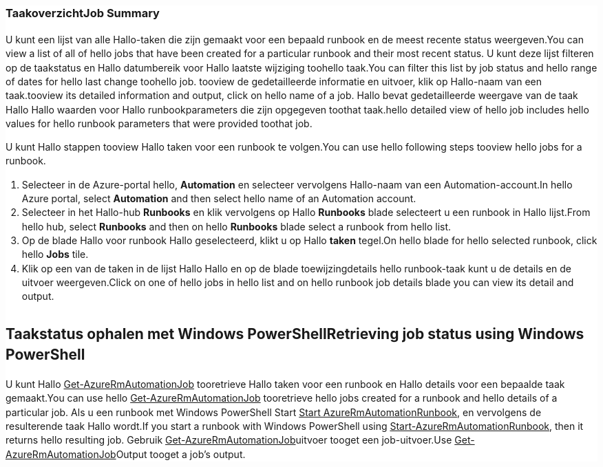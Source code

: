 ### <a name="job-summary"></a><span data-ttu-id="3bc7b-171">Taakoverzicht</span><span class="sxs-lookup"><span data-stu-id="3bc7b-171">Job Summary</span></span>
<span data-ttu-id="3bc7b-172">U kunt een lijst van alle Hallo-taken die zijn gemaakt voor een bepaald runbook en de meest recente status weergeven.</span><span class="sxs-lookup"><span data-stu-id="3bc7b-172">You can view a list of all of hello jobs that have been created for a particular runbook and their most recent status.</span></span> <span data-ttu-id="3bc7b-173">U kunt deze lijst filteren op de taakstatus en Hallo datumbereik voor Hallo laatste wijziging toohello taak.</span><span class="sxs-lookup"><span data-stu-id="3bc7b-173">You can filter this list by job status and hello range of dates for hello last change toohello job.</span></span> <span data-ttu-id="3bc7b-174">tooview de gedetailleerde informatie en uitvoer, klik op Hallo-naam van een taak.</span><span class="sxs-lookup"><span data-stu-id="3bc7b-174">tooview its detailed information and output, click on hello name of a job.</span></span> <span data-ttu-id="3bc7b-175">Hallo bevat gedetailleerde weergave van de taak Hallo Hallo waarden voor Hallo runbookparameters die zijn opgegeven toothat taak.</span><span class="sxs-lookup"><span data-stu-id="3bc7b-175">hello detailed view of hello job includes hello values for hello runbook parameters that were provided toothat job.</span></span>

<span data-ttu-id="3bc7b-176">U kunt Hallo stappen tooview Hallo taken voor een runbook te volgen.</span><span class="sxs-lookup"><span data-stu-id="3bc7b-176">You can use hello following steps tooview hello jobs for a runbook.</span></span>

1. <span data-ttu-id="3bc7b-177">Selecteer in de Azure-portal hello, **Automation** en selecteer vervolgens Hallo-naam van een Automation-account.</span><span class="sxs-lookup"><span data-stu-id="3bc7b-177">In hello Azure portal, select **Automation** and then select hello name of an Automation account.</span></span>
2. <span data-ttu-id="3bc7b-178">Selecteer in het Hallo-hub **Runbooks** en klik vervolgens op Hallo **Runbooks** blade selecteert u een runbook in Hallo lijst.</span><span class="sxs-lookup"><span data-stu-id="3bc7b-178">From hello hub, select **Runbooks** and then on hello **Runbooks** blade select a runbook from hello list.</span></span>
3. <span data-ttu-id="3bc7b-179">Op de blade Hallo voor runbook Hallo geselecteerd, klikt u op Hallo **taken** tegel.</span><span class="sxs-lookup"><span data-stu-id="3bc7b-179">On hello blade for hello selected runbook, click hello **Jobs** tile.</span></span>
4. <span data-ttu-id="3bc7b-180">Klik op een van de taken in de lijst Hallo Hallo en op de blade toewijzingdetails hello runbook-taak kunt u de details en de uitvoer weergeven.</span><span class="sxs-lookup"><span data-stu-id="3bc7b-180">Click on one of hello jobs in hello list and on hello runbook job details blade you can view its detail and output.</span></span>

## <a name="retrieving-job-status-using-windows-powershell"></a><span data-ttu-id="3bc7b-181">Taakstatus ophalen met Windows PowerShell</span><span class="sxs-lookup"><span data-stu-id="3bc7b-181">Retrieving job status using Windows PowerShell</span></span>
<span data-ttu-id="3bc7b-182">U kunt Hallo [Get-AzureRmAutomationJob](https://msdn.microsoft.com/library/mt619440.aspx) tooretrieve Hallo taken voor een runbook en Hallo details voor een bepaalde taak gemaakt.</span><span class="sxs-lookup"><span data-stu-id="3bc7b-182">You can use hello [Get-AzureRmAutomationJob](https://msdn.microsoft.com/library/mt619440.aspx) tooretrieve hello jobs created for a runbook and hello details of a particular job.</span></span> <span data-ttu-id="3bc7b-183">Als u een runbook met Windows PowerShell Start [Start AzureRmAutomationRunbook](https://msdn.microsoft.com/library/mt603661.aspx), en vervolgens de resulterende taak Hallo wordt.</span><span class="sxs-lookup"><span data-stu-id="3bc7b-183">If you start a runbook with Windows PowerShell using [Start-AzureRmAutomationRunbook](https://msdn.microsoft.com/library/mt603661.aspx), then it returns hello resulting job.</span></span> <span data-ttu-id="3bc7b-184">Gebruik [Get-AzureRmAutomationJob](https://msdn.microsoft.com/library/mt619440.aspx)uitvoer tooget een job-uitvoer.</span><span class="sxs-lookup"><span data-stu-id="3bc7b-184">Use [Get-AzureRmAutomationJob](https://msdn.microsoft.com/library/mt619440.aspx)Output tooget a job’s output.</span></span>

